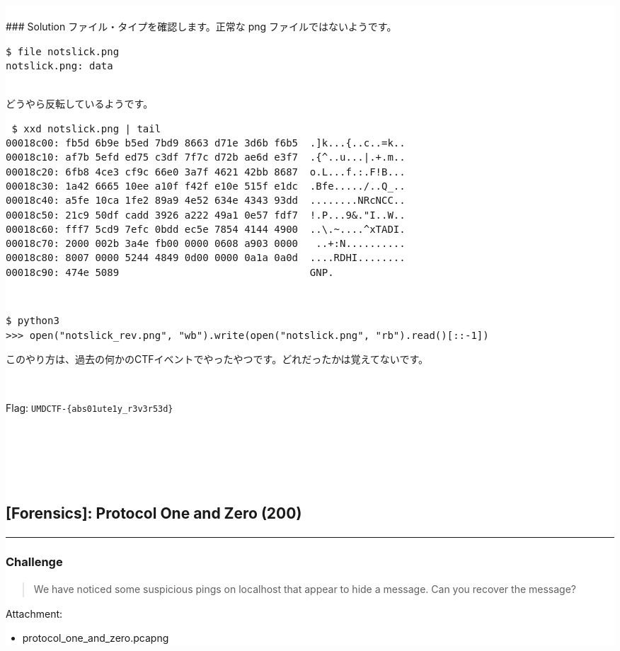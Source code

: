 <br />
### Solution
ファイル・タイプを確認します。正常な png ファイルではないようです。

<pre>
$ file notslick.png
notslick.png: data
</pre>

<br />
どうやら反転しているようです。

<pre>
 $ xxd notslick.png | tail
00018c00: fb5d 6b9e b5ed 7bd9 8663 d71e 3d6b f6b5  .]k...{..c..=k..
00018c10: af7b 5efd ed75 c3df 7f7c d72b ae6d e3f7  .{^..u...|.+.m..
00018c20: 6fb8 4ce3 cf9c 66e0 3a7f 4621 42bb 8687  o.L...f.:.F!B...
00018c30: 1a42 6665 10ee a10f f42f e10e 515f e1dc  .Bfe...../..Q_..
00018c40: a5fe 10ca 1fe2 89a9 4e52 634e 4343 93dd  ........NRcNCC..
00018c50: 21c9 50df cadd 3926 a222 49a1 0e57 fdf7  !.P...9&."I..W..
00018c60: fff7 5cd9 7efc 0bdd ec5e 7854 4144 4900  ..\.~....^xTADI.
00018c70: 2000 002b 3a4e fb00 0000 0608 a903 0000   ..+:N..........
00018c80: 8007 0000 5244 4849 0d00 0000 0a1a 0a0d  ....RDHI........
00018c90: 474e 5089                                GNP.
</pre>


<br />

<pre>
$ python3
>>> open("notslick_rev.png", "wb").write(open("notslick.png", "rb").read()[::-1])
</pre>

このやり方は、過去の何かのCTFイベントでやったやつです。どれだったかは覚えてないです。

<br />

Flag: `UMDCTF-{abs01ute1y_r3v3r53d}`





<br /><br />
<br /><br />
## [Forensics]: Protocol One and Zero (200)
- - -
### Challenge
> We have noticed some suspicious pings on localhost that appear to hide a message. Can you recover the message?

Attachment:

- protocol_one_and_zero.pcapng

